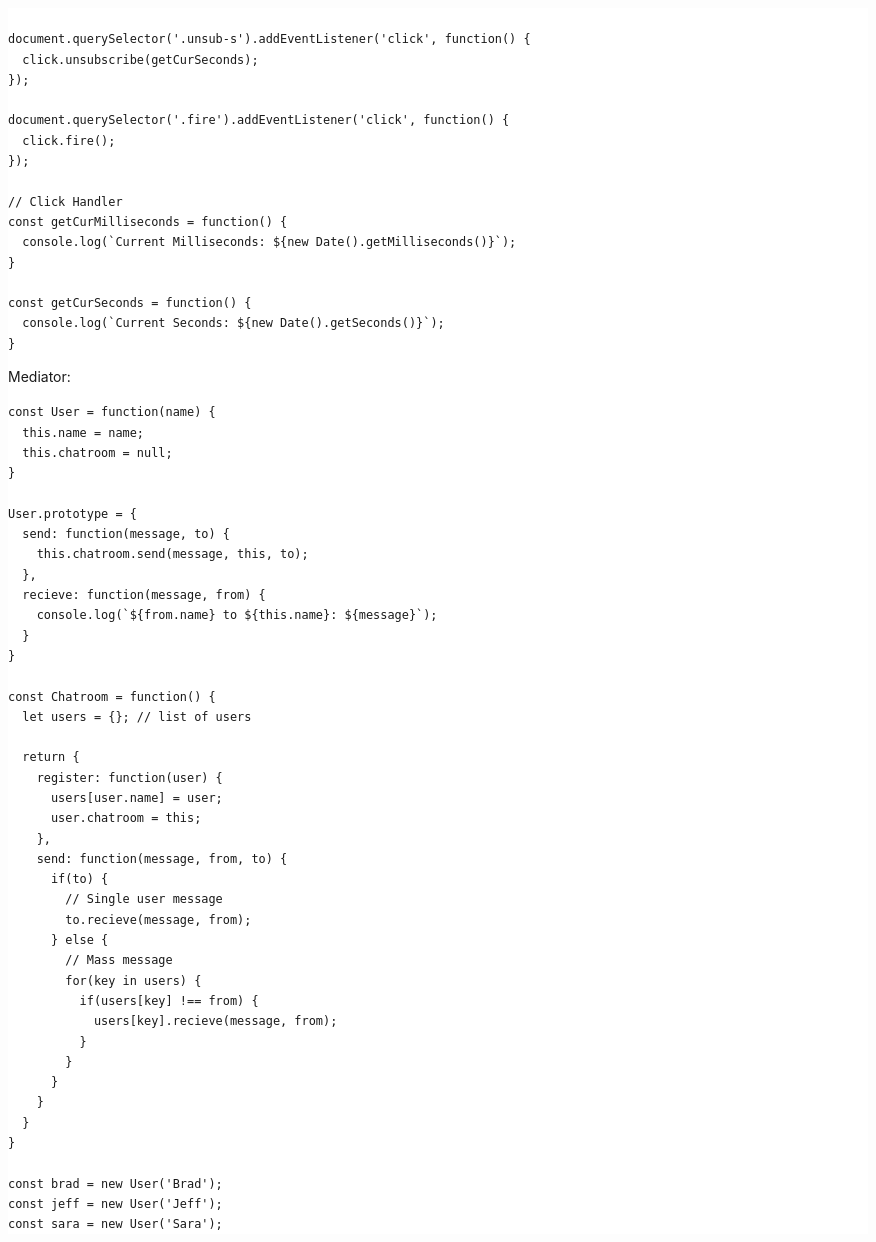 ```text

document.querySelector('.unsub-s').addEventListener('click', function() {
  click.unsubscribe(getCurSeconds);
});

document.querySelector('.fire').addEventListener('click', function() {
  click.fire();
});

// Click Handler
const getCurMilliseconds = function() {
  console.log(`Current Milliseconds: ${new Date().getMilliseconds()}`);
}

const getCurSeconds = function() {
  console.log(`Current Seconds: ${new Date().getSeconds()}`);
}
```

Mediator:  


```text
const User = function(name) {
  this.name = name;
  this.chatroom = null;
}

User.prototype = {
  send: function(message, to) {
    this.chatroom.send(message, this, to);
  },
  recieve: function(message, from) {
    console.log(`${from.name} to ${this.name}: ${message}`);
  }
}

const Chatroom = function() {
  let users = {}; // list of users

  return {
    register: function(user) {
      users[user.name] = user;
      user.chatroom = this;
    },
    send: function(message, from, to) {
      if(to) {
        // Single user message
        to.recieve(message, from);
      } else {
        // Mass message
        for(key in users) {
          if(users[key] !== from) {
            users[key].recieve(message, from);
          }
        }
      }
    }
  }
}

const brad = new User('Brad');
const jeff = new User('Jeff');
const sara = new User('Sara');
```